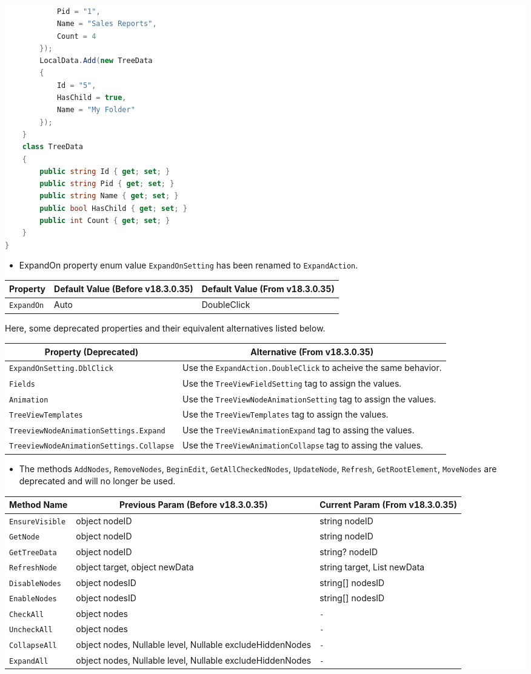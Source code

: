 ```csharp
            Pid = "1",
            Name = "Sales Reports",
            Count = 4
        });
        LocalData.Add(new TreeData
        {
            Id = "5",
            HasChild = true,
            Name = "My Folder"
        });
    }
    class TreeData
    {
        public string Id { get; set; }
        public string Pid { get; set; }
        public string Name { get; set; }
        public bool HasChild { get; set; }
        public int Count { get; set; }
    }
}

```

- ExpandOn property enum value `ExpandOnSetting` has been renamed to `ExpandAction`.

Property | Default Value (Before v18.3.0.35) | Default Value (From v18.3.0.35)
-----|-----|-----|
`ExpandOn` | Auto | DoubleClick

Here, some deprecated properties and their equivalent alternatives listed below.

Property (Deprecated) | Alternative (From v18.3.0.35) |
----|-----
`ExpandOnSetting.DblClick`  | Use the `ExpandAction.DoubleClick` to acheive the same behavior.
`Fields` | Use the `TreeViewFieldSetting` tag to assign the values.
`Animation` | Use the `TreeViewNodeAnimationSetting` tag to assign the values.
`TreeViewTemplates` | Use the `TreeViewTemplates` tag to assign the values.
`TreeviewNodeAnimationSettings.Expand` | Use the `TreeViewAnimationExpand` tag to assing the values.
`TreeviewNodeAnimationSettings.Collapse` | Use the `TreeViewAnimationCollapse` tag to assing the values.


- The methods `AddNodes`, `RemoveNodes`, `BeginEdit`, `GetAllCheckedNodes`, `UpdateNode`, `Refresh`, `GetRootElement`, `MoveNodes` are deprecated and will no longer be used.

Method Name | Previous Param (Before v18.3.0.35) | Current Param (From v18.3.0.35)
-----|-----|-----
`EnsureVisible` | object nodeID | string nodeID
`GetNode` | object nodeID | string nodeID
`GetTreeData` | object nodeID | string? nodeID
`RefreshNode` | object target, object newData | string target, List<TValue> newData
`DisableNodes` | object nodesID  | string[] nodesID 
`EnableNodes` | object nodesID  | string[] nodesID 
`CheckAll` | object nodes | `-`
`UncheckAll` | object nodes | `-`
`CollapseAll` | object nodes, Nullable<double> level, Nullable<bool> excludeHiddenNodes | `-`
`ExpandAll` | object nodes, Nullable<double> level, Nullable<bool> excludeHiddenNodes | `-`
